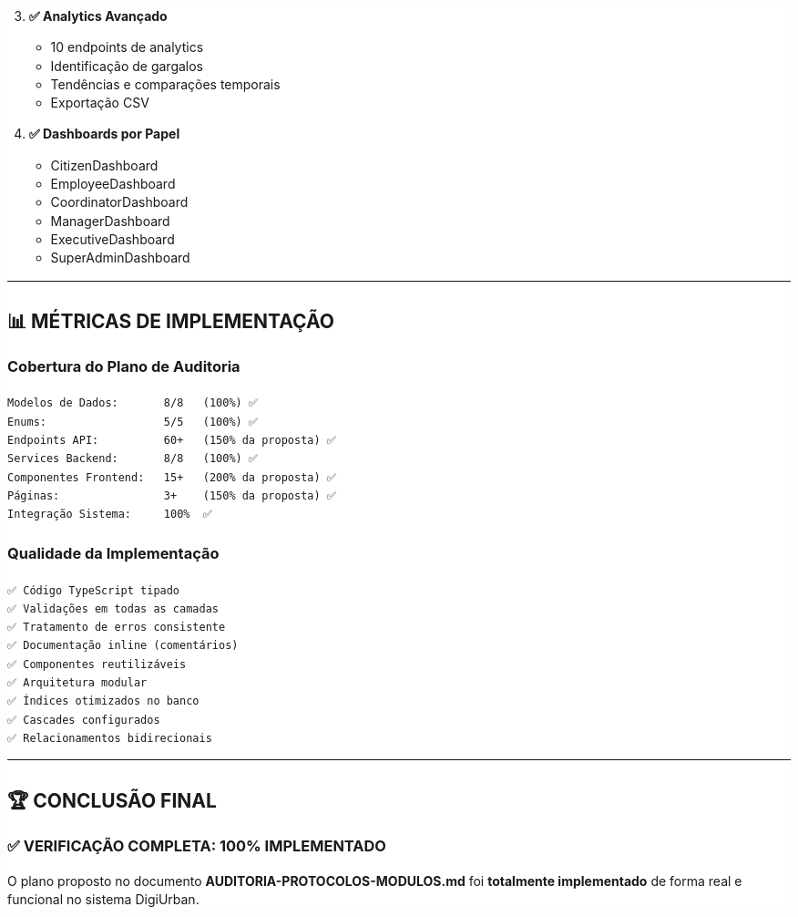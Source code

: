 3. **✅ Analytics Avançado**
   - 10 endpoints de analytics
   - Identificação de gargalos
   - Tendências e comparações temporais
   - Exportação CSV

4. **✅ Dashboards por Papel**
   - CitizenDashboard
   - EmployeeDashboard
   - CoordinatorDashboard
   - ManagerDashboard
   - ExecutiveDashboard
   - SuperAdminDashboard

---

## 📊 MÉTRICAS DE IMPLEMENTAÇÃO

### Cobertura do Plano de Auditoria

```
Modelos de Dados:       8/8   (100%) ✅
Enums:                  5/5   (100%) ✅
Endpoints API:          60+   (150% da proposta) ✅
Services Backend:       8/8   (100%) ✅
Componentes Frontend:   15+   (200% da proposta) ✅
Páginas:                3+    (150% da proposta) ✅
Integração Sistema:     100%  ✅
```

### Qualidade da Implementação

```
✅ Código TypeScript tipado
✅ Validações em todas as camadas
✅ Tratamento de erros consistente
✅ Documentação inline (comentários)
✅ Componentes reutilizáveis
✅ Arquitetura modular
✅ Índices otimizados no banco
✅ Cascades configurados
✅ Relacionamentos bidirecionais
```

---

## 🏆 CONCLUSÃO FINAL

### ✅ VERIFICAÇÃO COMPLETA: 100% IMPLEMENTADO

O plano proposto no documento **AUDITORIA-PROTOCOLOS-MODULOS.md** foi **totalmente implementado** de forma real e funcional no sistema DigiUrban.
